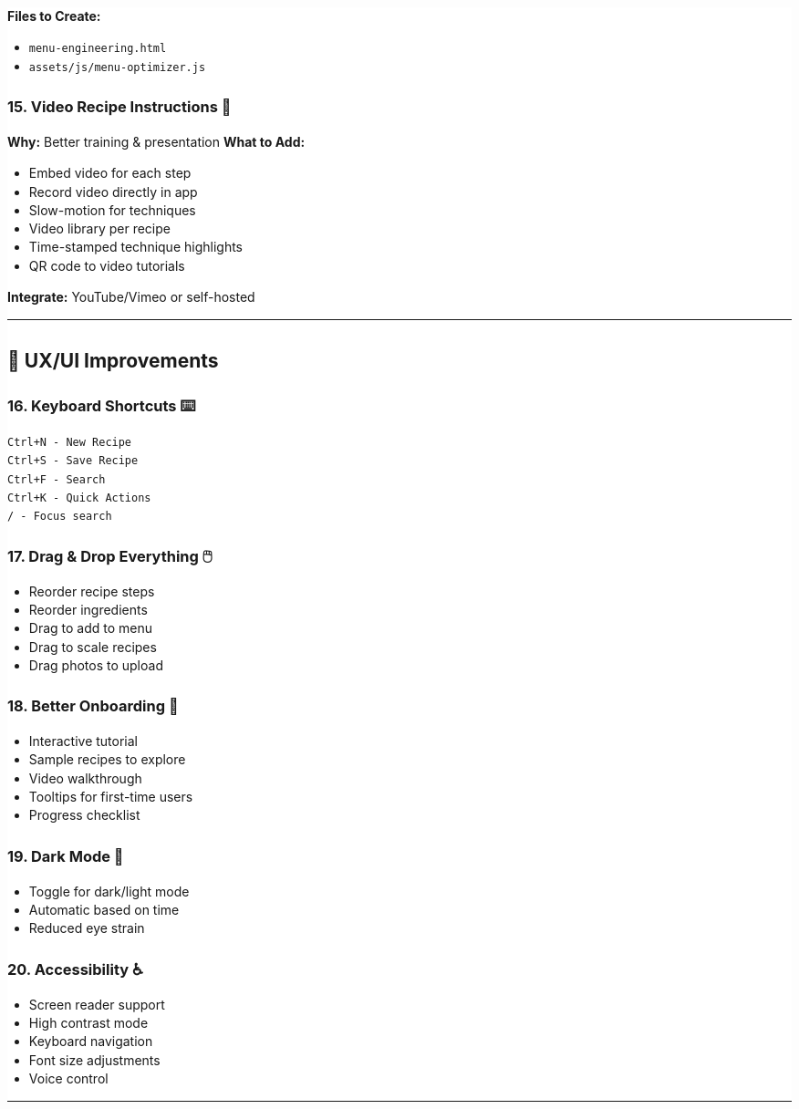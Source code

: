 **Files to Create:**
- `menu-engineering.html`
- `assets/js/menu-optimizer.js`

### 15. **Video Recipe Instructions** 🎥
**Why:** Better training & presentation
**What to Add:**
- Embed video for each step
- Record video directly in app
- Slow-motion for techniques
- Video library per recipe
- Time-stamped technique highlights
- QR code to video tutorials

**Integrate:** YouTube/Vimeo or self-hosted

---

## 🎨 UX/UI Improvements

### 16. **Keyboard Shortcuts** ⌨️
```
Ctrl+N - New Recipe
Ctrl+S - Save Recipe
Ctrl+F - Search
Ctrl+K - Quick Actions
/ - Focus search
```

### 17. **Drag & Drop Everything** 🖱️
- Reorder recipe steps
- Reorder ingredients
- Drag to add to menu
- Drag to scale recipes
- Drag photos to upload

### 18. **Better Onboarding** 👋
- Interactive tutorial
- Sample recipes to explore
- Video walkthrough
- Tooltips for first-time users
- Progress checklist

### 19. **Dark Mode** 🌙
- Toggle for dark/light mode
- Automatic based on time
- Reduced eye strain

### 20. **Accessibility** ♿
- Screen reader support
- High contrast mode
- Keyboard navigation
- Font size adjustments
- Voice control

---